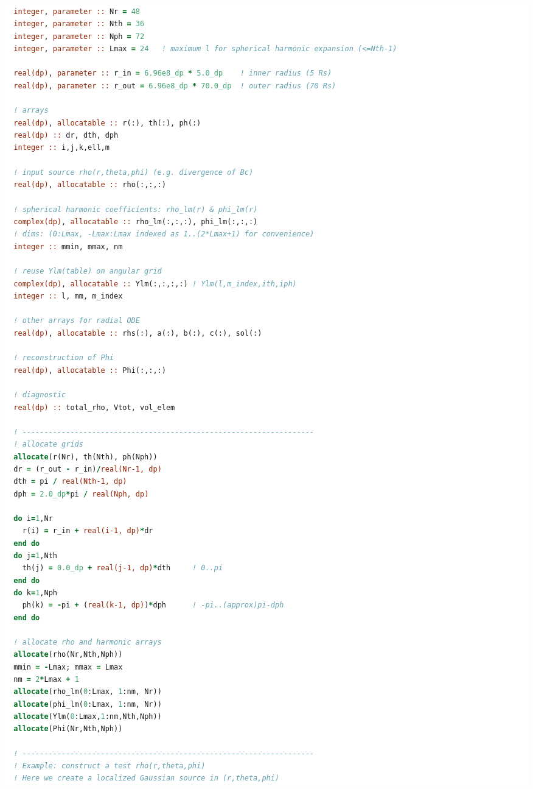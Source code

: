 ```fortran
  integer, parameter :: Nr = 48
  integer, parameter :: Nth = 36
  integer, parameter :: Nph = 72
  integer, parameter :: Lmax = 24   ! maximum l for spherical harmonic expansion (<=Nth-1)

  real(dp), parameter :: r_in = 6.96e8_dp * 5.0_dp    ! inner radius (5 Rs)
  real(dp), parameter :: r_out = 6.96e8_dp * 70.0_dp  ! outer radius (70 Rs)

  ! arrays
  real(dp), allocatable :: r(:), th(:), ph(:)
  real(dp) :: dr, dth, dph
  integer :: i,j,k,ell,m

  ! input source rho(r,theta,phi) (e.g. divergence of Bc)
  real(dp), allocatable :: rho(:,:,:)

  ! spherical harmonic coefficients: rho_lm(r) & phi_lm(r)
  complex(dp), allocatable :: rho_lm(:,:,:), phi_lm(:,:,:)
  ! dims: (0:Lmax, -Lmax:Lmax indexed as 1..(2*Lmax+1) for convenience)
  integer :: mmin, mmax, nm

  ! reuse Ylm(table) on angular grid
  complex(dp), allocatable :: Ylm(:,:,:,:) ! Ylm(l,m_index,ith,iph)
  integer :: l, mm, m_index

  ! other arrays for radial ODE
  real(dp), allocatable :: rhs(:), a(:), b(:), c(:), sol(:)

  ! reconstruction of Phi
  real(dp), allocatable :: Phi(:,:,:)

  ! diagnostic
  real(dp) :: total_rho, Vtot, vol_elem

  ! -------------------------------------------------------------------
  ! allocate grids
  allocate(r(Nr), th(Nth), ph(Nph))
  dr = (r_out - r_in)/real(Nr-1, dp)
  dth = pi / real(Nth-1, dp)
  dph = 2.0_dp*pi / real(Nph, dp)

  do i=1,Nr
    r(i) = r_in + real(i-1, dp)*dr
  end do
  do j=1,Nth
    th(j) = 0.0_dp + real(j-1, dp)*dth     ! 0..pi
  end do
  do k=1,Nph
    ph(k) = -pi + (real(k-1, dp))*dph      ! -pi..(approx)pi-dph
  end do

  ! allocate rho and harmonic arrays
  allocate(rho(Nr,Nth,Nph))
  mmin = -Lmax; mmax = Lmax
  nm = 2*Lmax + 1
  allocate(rho_lm(0:Lmax, 1:nm, Nr))
  allocate(phi_lm(0:Lmax, 1:nm, Nr))
  allocate(Ylm(0:Lmax,1:nm,Nth,Nph))
  allocate(Phi(Nr,Nth,Nph))

  ! -------------------------------------------------------------------
  ! Example: construct a test rho(r,theta,phi)
  ! Here we create a localized Gaussian source in (r,theta,phi)
```